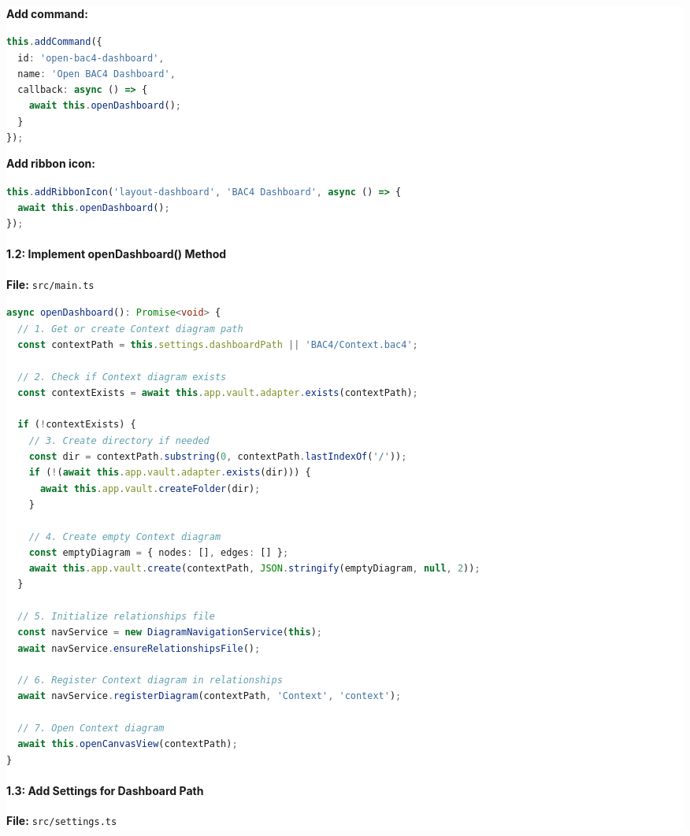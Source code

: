 **Add command:**
```typescript
this.addCommand({
  id: 'open-bac4-dashboard',
  name: 'Open BAC4 Dashboard',
  callback: async () => {
    await this.openDashboard();
  }
});
```

**Add ribbon icon:**
```typescript
this.addRibbonIcon('layout-dashboard', 'BAC4 Dashboard', async () => {
  await this.openDashboard();
});
```

#### 1.2: Implement openDashboard() Method
**File:** `src/main.ts`

```typescript
async openDashboard(): Promise<void> {
  // 1. Get or create Context diagram path
  const contextPath = this.settings.dashboardPath || 'BAC4/Context.bac4';

  // 2. Check if Context diagram exists
  const contextExists = await this.app.vault.adapter.exists(contextPath);

  if (!contextExists) {
    // 3. Create directory if needed
    const dir = contextPath.substring(0, contextPath.lastIndexOf('/'));
    if (!(await this.app.vault.adapter.exists(dir))) {
      await this.app.vault.createFolder(dir);
    }

    // 4. Create empty Context diagram
    const emptyDiagram = { nodes: [], edges: [] };
    await this.app.vault.create(contextPath, JSON.stringify(emptyDiagram, null, 2));
  }

  // 5. Initialize relationships file
  const navService = new DiagramNavigationService(this);
  await navService.ensureRelationshipsFile();

  // 6. Register Context diagram in relationships
  await navService.registerDiagram(contextPath, 'Context', 'context');

  // 7. Open Context diagram
  await this.openCanvasView(contextPath);
}
```

#### 1.3: Add Settings for Dashboard Path
**File:** `src/settings.ts`
